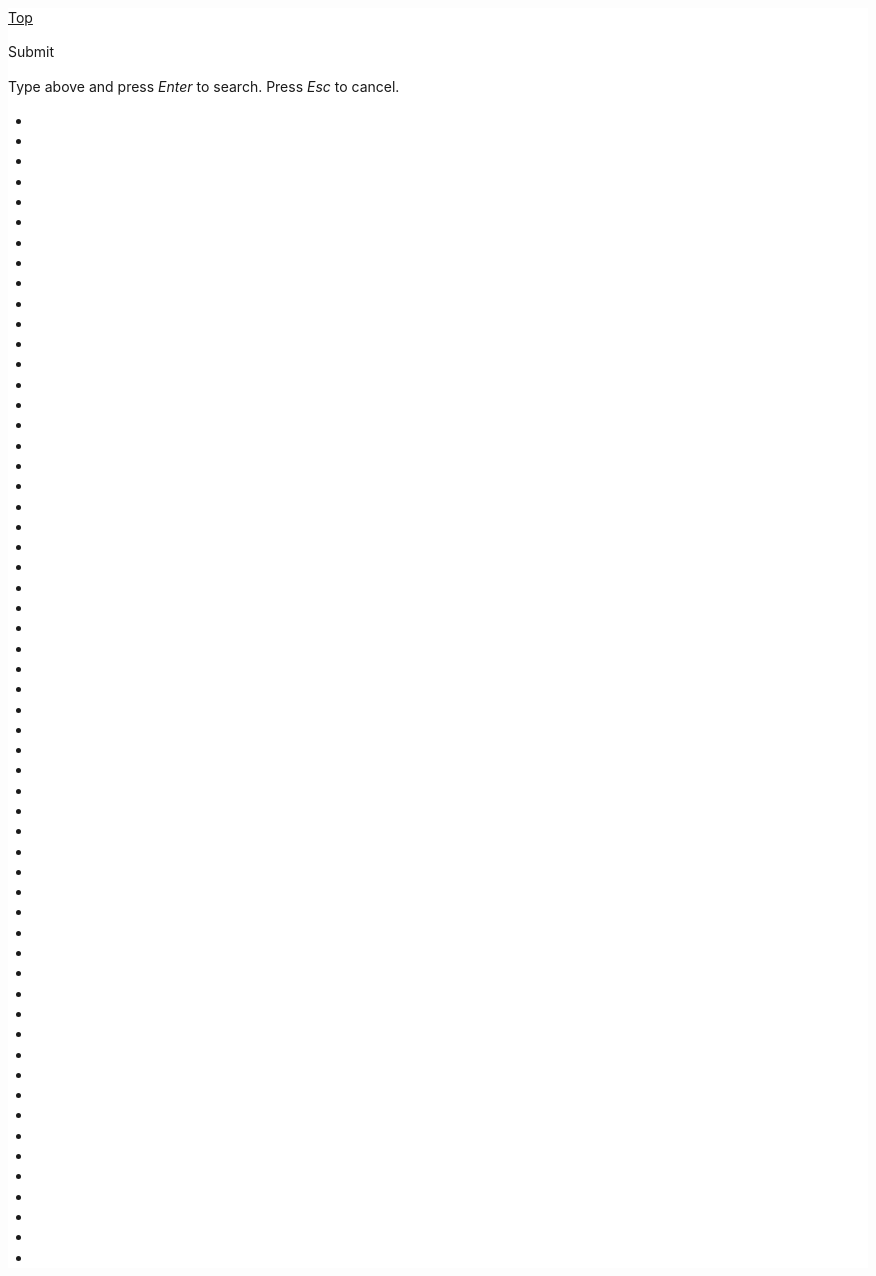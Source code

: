 [Top](#)

[](#)

 Submit

Type above and press _Enter_ to search. Press _Esc_ to cancel.

* [](# "Afrikaans")
* [](# "Albanian")
* [](# "Amharic")
* [](# "Arabic")
* [](# "Armenian")
* [](# "Azerbaijani")
* [](# "Basque")
* [](# "Belarusian")
* [](# "Bengali")
* [](# "Bosnian")
* [](# "Bulgarian")
* [](# "Catalan")
* [](# "Cebuano")
* [](# "Chichewa")
* [](# "Chinese (Simplified)")
* [](# "Chinese (Traditional)")
* [](# "Corsican")
* [](# "Croatian")
* [](# "Czech")
* [](# "Danish")
* [](# "Dutch")
* [](# "English")
* [](# "Esperanto")
* [](# "Estonian")
* [](# "Filipino")
* [](# "Finnish")
* [](# "French")
* [](# "Frisian")
* [](# "Galician")
* [](# "Georgian")
* [](# "German")
* [](# "Greek")
* [](# "Gujarati")
* [](# "Haitian")
* [](# "Hausa")
* [](# "Hawaiian")
* [](# "Hebrew")
* [](# "Hindi")
* [](# "Hmong")
* [](# "Hungarian")
* [](# "Icelandic")
* [](# "Igbo")
* [](# "Indonesian")
* [](# "Irish")
* [](# "Italian")
* [](# "Japanese")
* [](# "Javanese")
* [](# "Kannada")
* [](# "Kazakh")
* [](# "Khmer")
* [](# "Korean")
* [](# "Kurdish")
* [](# "Kyrgyz")
* [](# "Lao")
* [](# "Latin")
* [](# "Latvian")
* [](# "Lithuanian")